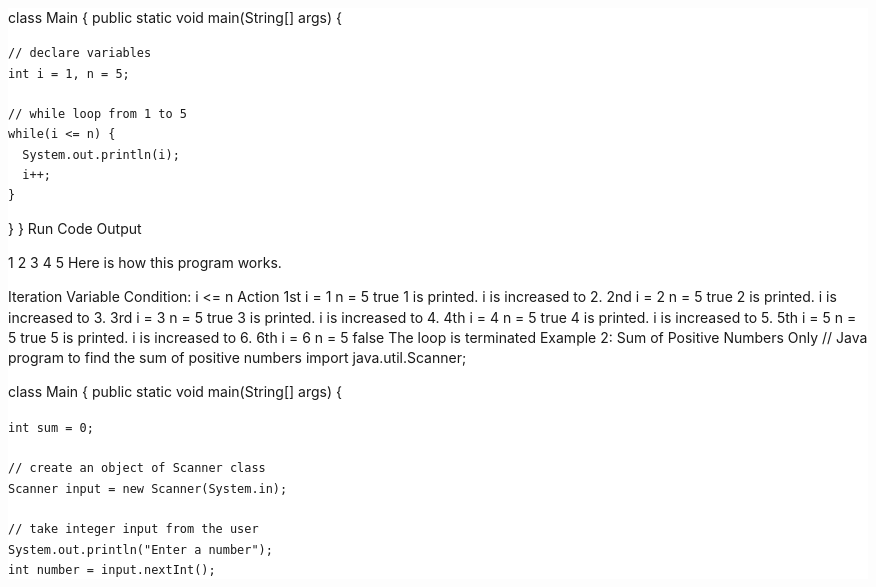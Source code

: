 class Main {
  public static void main(String[] args) {

    // declare variables
    int i = 1, n = 5;

    // while loop from 1 to 5
    while(i <= n) {
      System.out.println(i);
      i++;
    }
  }
}
Run Code
Output

1
2
3
4
5
Here is how this program works.

Iteration	Variable	Condition: i <= n	Action
1st	i = 1
n = 5	true	1 is printed.
i is increased to 2.
2nd	i = 2
n = 5	true	2 is printed.
i is increased to 3.
3rd	i = 3
n = 5	true	3 is printed.
i is increased to 4.
4th	i = 4
n = 5	true	4 is printed.
i is increased to 5.
5th	i = 5
n = 5	true	5 is printed.
i is increased to 6.
6th	i = 6
n = 5	false	The loop is terminated
Example 2: 
Sum of Positive Numbers Only
// Java program to find the sum of positive numbers
import java.util.Scanner;

class Main {
  public static void main(String[] args) {
      
    int sum = 0;

    // create an object of Scanner class
    Scanner input = new Scanner(System.in);

    // take integer input from the user
    System.out.println("Enter a number");
    int number = input.nextInt();
	   